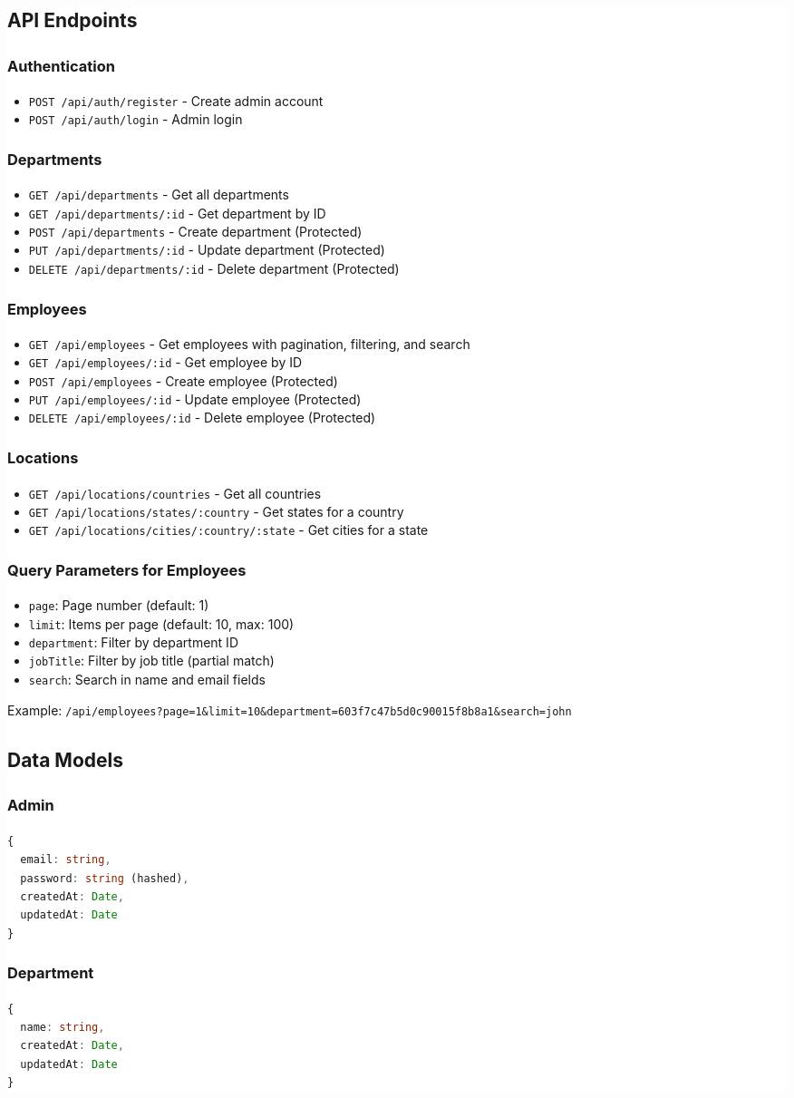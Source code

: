 ## API Endpoints

### Authentication
- `POST /api/auth/register` - Create admin account
- `POST /api/auth/login` - Admin login

### Departments
- `GET /api/departments` - Get all departments
- `GET /api/departments/:id` - Get department by ID
- `POST /api/departments` - Create department (Protected)
- `PUT /api/departments/:id` - Update department (Protected)
- `DELETE /api/departments/:id` - Delete department (Protected)

### Employees
- `GET /api/employees` - Get employees with pagination, filtering, and search
- `GET /api/employees/:id` - Get employee by ID
- `POST /api/employees` - Create employee (Protected)
- `PUT /api/employees/:id` - Update employee (Protected)
- `DELETE /api/employees/:id` - Delete employee (Protected)

### Locations
- `GET /api/locations/countries` - Get all countries
- `GET /api/locations/states/:country` - Get states for a country
- `GET /api/locations/cities/:country/:state` - Get cities for a state

### Query Parameters for Employees

- `page`: Page number (default: 1)
- `limit`: Items per page (default: 10, max: 100)
- `department`: Filter by department ID
- `jobTitle`: Filter by job title (partial match)
- `search`: Search in name and email fields

Example: `/api/employees?page=1&limit=10&department=603f7c47b5d0c90015f8b8a1&search=john`

## Data Models

### Admin
```typescript
{
  email: string,
  password: string (hashed),
  createdAt: Date,
  updatedAt: Date
}
```

### Department
```typescript
{
  name: string,
  createdAt: Date,
  updatedAt: Date
}
```
